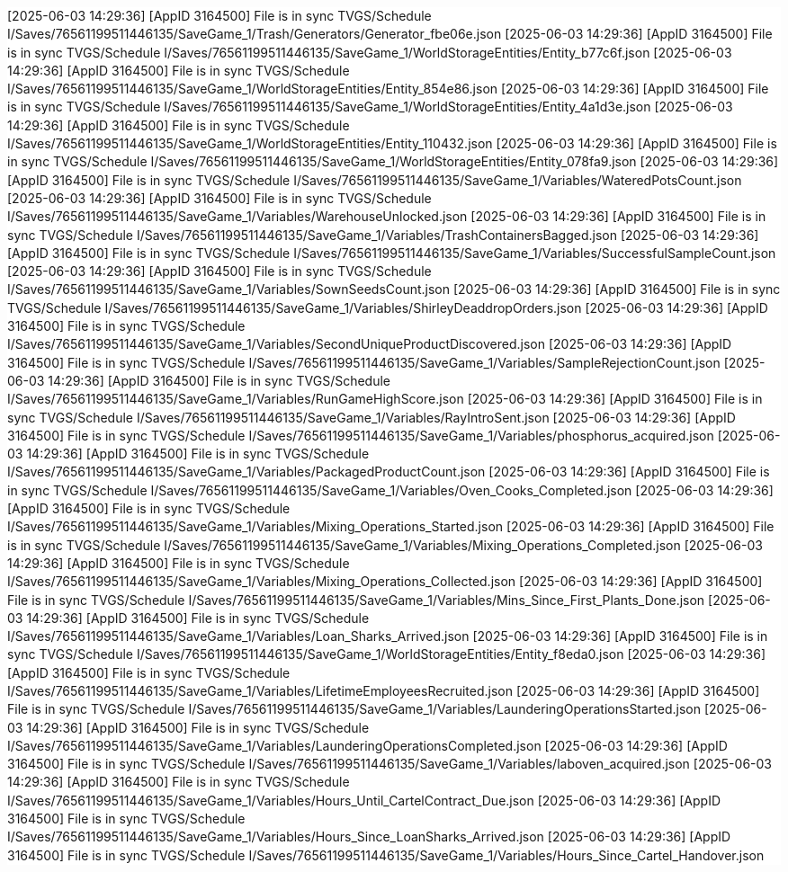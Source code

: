 [2025-06-03 14:29:36] [AppID 3164500] File is in sync TVGS/Schedule I/Saves/76561199511446135/SaveGame_1/Trash/Generators/Generator_fbe06e.json
[2025-06-03 14:29:36] [AppID 3164500] File is in sync TVGS/Schedule I/Saves/76561199511446135/SaveGame_1/WorldStorageEntities/Entity_b77c6f.json
[2025-06-03 14:29:36] [AppID 3164500] File is in sync TVGS/Schedule I/Saves/76561199511446135/SaveGame_1/WorldStorageEntities/Entity_854e86.json
[2025-06-03 14:29:36] [AppID 3164500] File is in sync TVGS/Schedule I/Saves/76561199511446135/SaveGame_1/WorldStorageEntities/Entity_4a1d3e.json
[2025-06-03 14:29:36] [AppID 3164500] File is in sync TVGS/Schedule I/Saves/76561199511446135/SaveGame_1/WorldStorageEntities/Entity_110432.json
[2025-06-03 14:29:36] [AppID 3164500] File is in sync TVGS/Schedule I/Saves/76561199511446135/SaveGame_1/WorldStorageEntities/Entity_078fa9.json
[2025-06-03 14:29:36] [AppID 3164500] File is in sync TVGS/Schedule I/Saves/76561199511446135/SaveGame_1/Variables/WateredPotsCount.json
[2025-06-03 14:29:36] [AppID 3164500] File is in sync TVGS/Schedule I/Saves/76561199511446135/SaveGame_1/Variables/WarehouseUnlocked.json
[2025-06-03 14:29:36] [AppID 3164500] File is in sync TVGS/Schedule I/Saves/76561199511446135/SaveGame_1/Variables/TrashContainersBagged.json
[2025-06-03 14:29:36] [AppID 3164500] File is in sync TVGS/Schedule I/Saves/76561199511446135/SaveGame_1/Variables/SuccessfulSampleCount.json
[2025-06-03 14:29:36] [AppID 3164500] File is in sync TVGS/Schedule I/Saves/76561199511446135/SaveGame_1/Variables/SownSeedsCount.json
[2025-06-03 14:29:36] [AppID 3164500] File is in sync TVGS/Schedule I/Saves/76561199511446135/SaveGame_1/Variables/ShirleyDeaddropOrders.json
[2025-06-03 14:29:36] [AppID 3164500] File is in sync TVGS/Schedule I/Saves/76561199511446135/SaveGame_1/Variables/SecondUniqueProductDiscovered.json
[2025-06-03 14:29:36] [AppID 3164500] File is in sync TVGS/Schedule I/Saves/76561199511446135/SaveGame_1/Variables/SampleRejectionCount.json
[2025-06-03 14:29:36] [AppID 3164500] File is in sync TVGS/Schedule I/Saves/76561199511446135/SaveGame_1/Variables/RunGameHighScore.json
[2025-06-03 14:29:36] [AppID 3164500] File is in sync TVGS/Schedule I/Saves/76561199511446135/SaveGame_1/Variables/RayIntroSent.json
[2025-06-03 14:29:36] [AppID 3164500] File is in sync TVGS/Schedule I/Saves/76561199511446135/SaveGame_1/Variables/phosphorus_acquired.json
[2025-06-03 14:29:36] [AppID 3164500] File is in sync TVGS/Schedule I/Saves/76561199511446135/SaveGame_1/Variables/PackagedProductCount.json
[2025-06-03 14:29:36] [AppID 3164500] File is in sync TVGS/Schedule I/Saves/76561199511446135/SaveGame_1/Variables/Oven_Cooks_Completed.json
[2025-06-03 14:29:36] [AppID 3164500] File is in sync TVGS/Schedule I/Saves/76561199511446135/SaveGame_1/Variables/Mixing_Operations_Started.json
[2025-06-03 14:29:36] [AppID 3164500] File is in sync TVGS/Schedule I/Saves/76561199511446135/SaveGame_1/Variables/Mixing_Operations_Completed.json
[2025-06-03 14:29:36] [AppID 3164500] File is in sync TVGS/Schedule I/Saves/76561199511446135/SaveGame_1/Variables/Mixing_Operations_Collected.json
[2025-06-03 14:29:36] [AppID 3164500] File is in sync TVGS/Schedule I/Saves/76561199511446135/SaveGame_1/Variables/Mins_Since_First_Plants_Done.json
[2025-06-03 14:29:36] [AppID 3164500] File is in sync TVGS/Schedule I/Saves/76561199511446135/SaveGame_1/Variables/Loan_Sharks_Arrived.json
[2025-06-03 14:29:36] [AppID 3164500] File is in sync TVGS/Schedule I/Saves/76561199511446135/SaveGame_1/WorldStorageEntities/Entity_f8eda0.json
[2025-06-03 14:29:36] [AppID 3164500] File is in sync TVGS/Schedule I/Saves/76561199511446135/SaveGame_1/Variables/LifetimeEmployeesRecruited.json
[2025-06-03 14:29:36] [AppID 3164500] File is in sync TVGS/Schedule I/Saves/76561199511446135/SaveGame_1/Variables/LaunderingOperationsStarted.json
[2025-06-03 14:29:36] [AppID 3164500] File is in sync TVGS/Schedule I/Saves/76561199511446135/SaveGame_1/Variables/LaunderingOperationsCompleted.json
[2025-06-03 14:29:36] [AppID 3164500] File is in sync TVGS/Schedule I/Saves/76561199511446135/SaveGame_1/Variables/laboven_acquired.json
[2025-06-03 14:29:36] [AppID 3164500] File is in sync TVGS/Schedule I/Saves/76561199511446135/SaveGame_1/Variables/Hours_Until_CartelContract_Due.json
[2025-06-03 14:29:36] [AppID 3164500] File is in sync TVGS/Schedule I/Saves/76561199511446135/SaveGame_1/Variables/Hours_Since_LoanSharks_Arrived.json
[2025-06-03 14:29:36] [AppID 3164500] File is in sync TVGS/Schedule I/Saves/76561199511446135/SaveGame_1/Variables/Hours_Since_Cartel_Handover.json